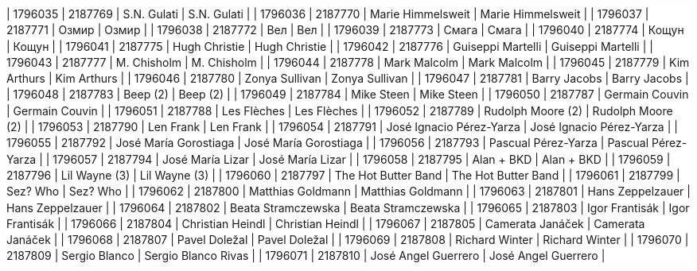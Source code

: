 | 1796035 | 2187769 | S.N. Gulati | S.N. Gulati |
| 1796036 | 2187770 | Marie Himmelsweit | Marie Himmelsweit |
| 1796037 | 2187771 | Озмир | Озмир |
| 1796038 | 2187772 | Вел | Вел |
| 1796039 | 2187773 | Смага | Смага |
| 1796040 | 2187774 | Кощун | Кощун |
| 1796041 | 2187775 | Hugh Christie | Hugh Christie |
| 1796042 | 2187776 | Guiseppi Martelli | Guiseppi Martelli |
| 1796043 | 2187777 | M. Chisholm | M. Chisholm |
| 1796044 | 2187778 | Mark Malcolm | Mark Malcolm |
| 1796045 | 2187779 | Kim Arthurs | Kim Arthurs |
| 1796046 | 2187780 | Zonya Sullivan | Zonya Sullivan |
| 1796047 | 2187781 | Barry Jacobs | Barry Jacobs |
| 1796048 | 2187783 | Beep (2) | Beep (2) |
| 1796049 | 2187784 | Mike Steen | Mike Steen |
| 1796050 | 2187787 | Germain Couvin | Germain Couvin |
| 1796051 | 2187788 | Les Flèches | Les Flèches |
| 1796052 | 2187789 | Rudolph Moore (2) | Rudolph Moore (2) |
| 1796053 | 2187790 | Len Frank | Len Frank |
| 1796054 | 2187791 | José Ignacio Pérez-Yarza | José Ignacio Pérez-Yarza |
| 1796055 | 2187792 | José María Gorostiaga | José María Gorostiaga |
| 1796056 | 2187793 | Pascual Pérez-Yarza | Pascual Pérez-Yarza |
| 1796057 | 2187794 | José María Lizar | José María Lizar |
| 1796058 | 2187795 | Alan + BKD | Alan + BKD |
| 1796059 | 2187796 | Lil Wayne (3) | Lil Wayne (3) |
| 1796060 | 2187797 | The Hot Butter Band | The Hot Butter Band |
| 1796061 | 2187799 | Sez? Who | Sez? Who |
| 1796062 | 2187800 | Matthias Goldmann | Matthias Goldmann |
| 1796063 | 2187801 | Hans Zeppelzauer | Hans Zeppelzauer |
| 1796064 | 2187802 | Beata Stramczewska | Beata Stramczewska |
| 1796065 | 2187803 | Igor Frantisák | Igor Frantisák |
| 1796066 | 2187804 | Christian Heindl | Christian Heindl |
| 1796067 | 2187805 | Camerata Janáček | Camerata Janáček |
| 1796068 | 2187807 | Pavel Doležal | Pavel Doležal |
| 1796069 | 2187808 | Richard Winter | Richard Winter |
| 1796070 | 2187809 | Sergio Blanco | Sergio Blanco Rivas |
| 1796071 | 2187810 | José Angel Guerrero | José Angel Guerrero |